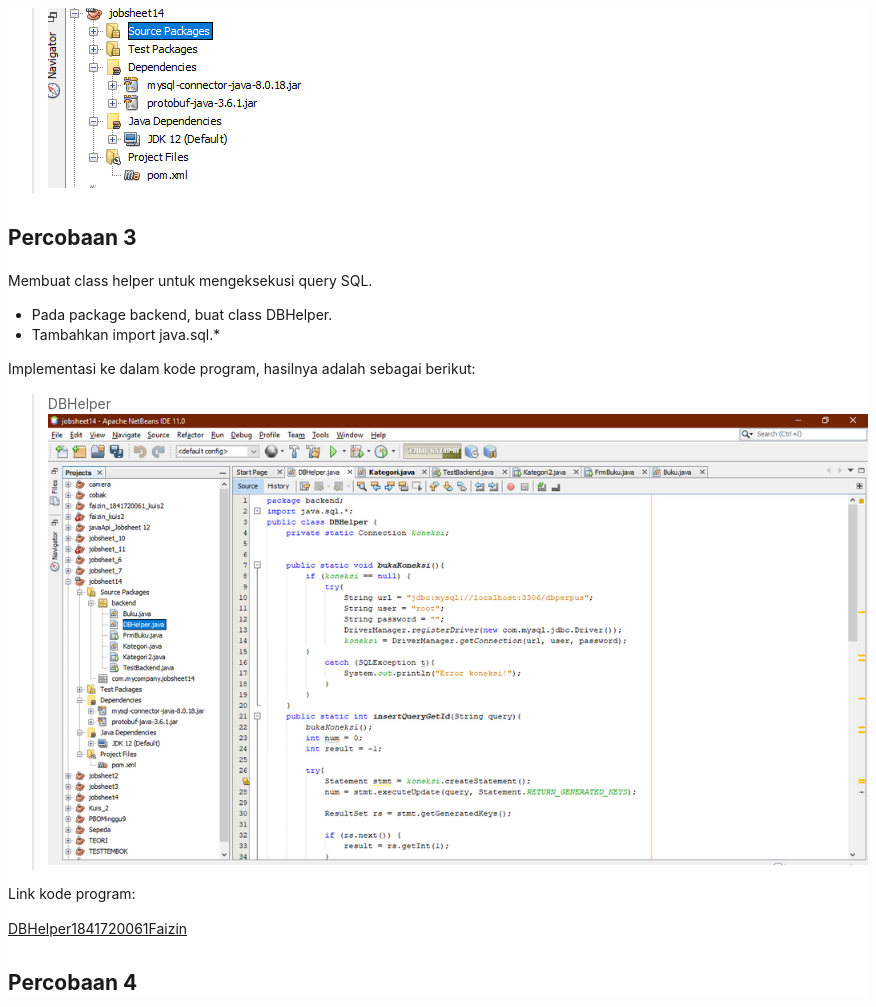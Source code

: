 > ![Percobaan 2](img/percobaan2.PNG)

## Percobaan 3

Membuat class helper untuk mengeksekusi query SQL. 
- Pada package backend, buat class DBHelper.
- Tambahkan import java.sql.*

Implementasi ke dalam kode program, hasilnya adalah sebagai berikut:

> DBHelper
> ![Percobaan 3](img/percobaan3.png)

Link kode program:

[DBHelper1841720061Faizin](../../src/14_GUI_dan_Database/DBHelper1841720061Faizin.java)

## Percobaan 4
